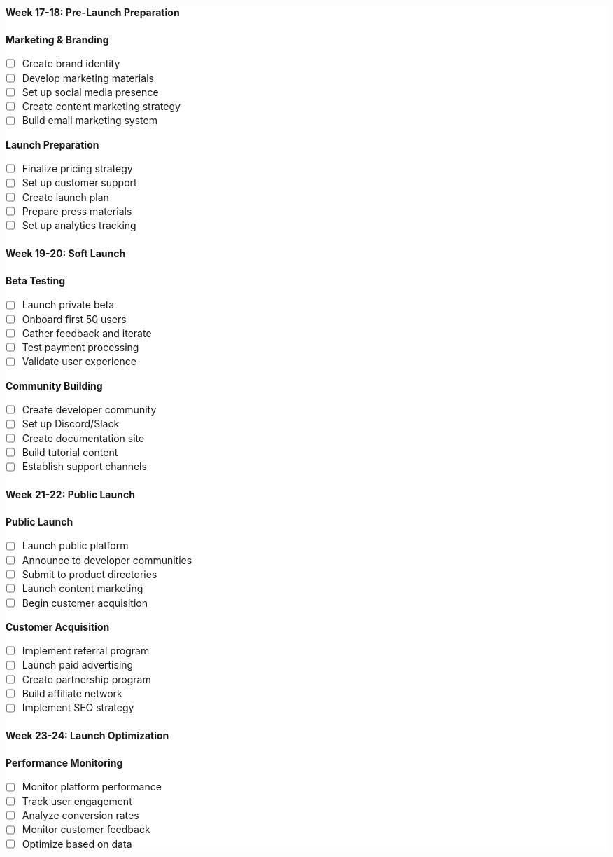 #### Week 17-18: Pre-Launch Preparation
**Marketing & Branding**
- [ ] Create brand identity
- [ ] Develop marketing materials
- [ ] Set up social media presence
- [ ] Create content marketing strategy
- [ ] Build email marketing system

**Launch Preparation**
- [ ] Finalize pricing strategy
- [ ] Set up customer support
- [ ] Create launch plan
- [ ] Prepare press materials
- [ ] Set up analytics tracking

#### Week 19-20: Soft Launch
**Beta Testing**
- [ ] Launch private beta
- [ ] Onboard first 50 users
- [ ] Gather feedback and iterate
- [ ] Test payment processing
- [ ] Validate user experience

**Community Building**
- [ ] Create developer community
- [ ] Set up Discord/Slack
- [ ] Create documentation site
- [ ] Build tutorial content
- [ ] Establish support channels

#### Week 21-22: Public Launch
**Public Launch**
- [ ] Launch public platform
- [ ] Announce to developer communities
- [ ] Submit to product directories
- [ ] Launch content marketing
- [ ] Begin customer acquisition

**Customer Acquisition**
- [ ] Implement referral program
- [ ] Launch paid advertising
- [ ] Create partnership program
- [ ] Build affiliate network
- [ ] Implement SEO strategy

#### Week 23-24: Launch Optimization
**Performance Monitoring**
- [ ] Monitor platform performance
- [ ] Track user engagement
- [ ] Analyze conversion rates
- [ ] Monitor customer feedback
- [ ] Optimize based on data
